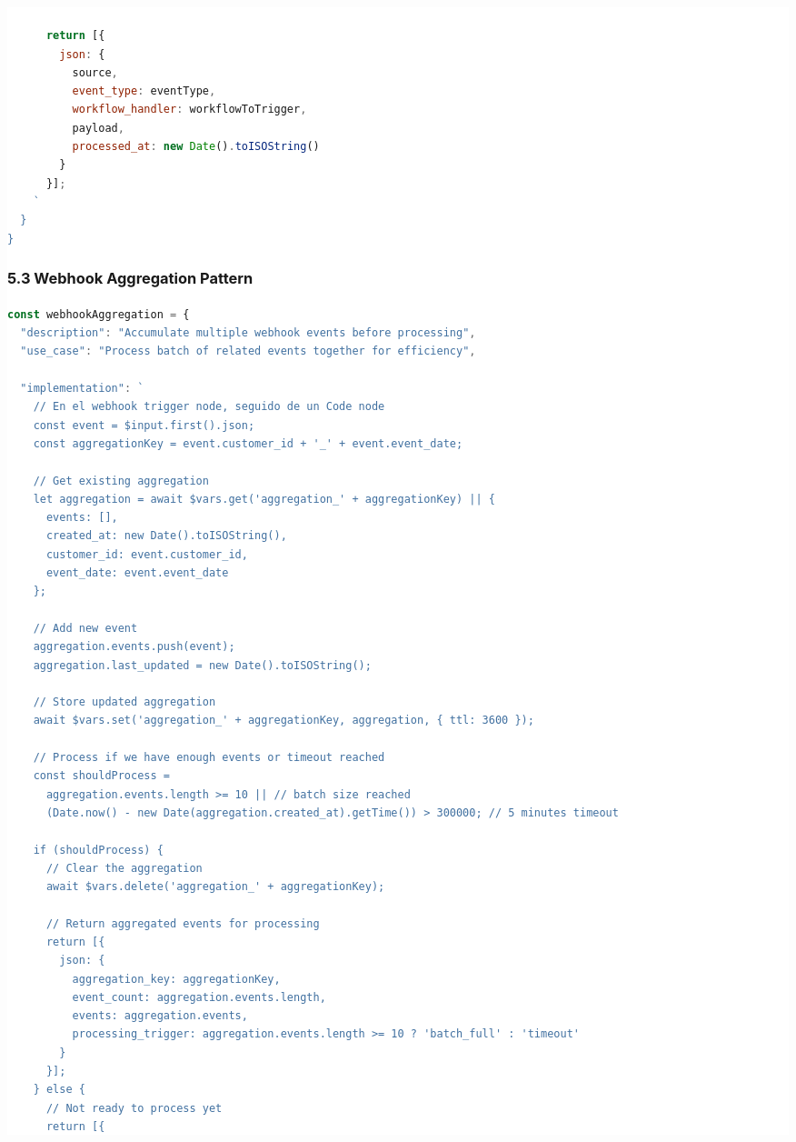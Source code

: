 ```javascript
    
      return [{
        json: {
          source,
          event_type: eventType,
          workflow_handler: workflowToTrigger,
          payload,
          processed_at: new Date().toISOString()
        }
      }];
    `
  }
}
```

### **5.3 Webhook Aggregation Pattern**

```javascript
const webhookAggregation = {
  "description": "Accumulate multiple webhook events before processing",
  "use_case": "Process batch of related events together for efficiency",
  
  "implementation": `
    // En el webhook trigger node, seguido de un Code node
    const event = $input.first().json;
    const aggregationKey = event.customer_id + '_' + event.event_date;
  
    // Get existing aggregation
    let aggregation = await $vars.get('aggregation_' + aggregationKey) || {
      events: [],
      created_at: new Date().toISOString(),
      customer_id: event.customer_id,
      event_date: event.event_date
    };
  
    // Add new event
    aggregation.events.push(event);
    aggregation.last_updated = new Date().toISOString();
  
    // Store updated aggregation
    await $vars.set('aggregation_' + aggregationKey, aggregation, { ttl: 3600 });
  
    // Process if we have enough events or timeout reached
    const shouldProcess = 
      aggregation.events.length >= 10 || // batch size reached
      (Date.now() - new Date(aggregation.created_at).getTime()) > 300000; // 5 minutes timeout
  
    if (shouldProcess) {
      // Clear the aggregation
      await $vars.delete('aggregation_' + aggregationKey);
    
      // Return aggregated events for processing
      return [{
        json: {
          aggregation_key: aggregationKey,
          event_count: aggregation.events.length,
          events: aggregation.events,
          processing_trigger: aggregation.events.length >= 10 ? 'batch_full' : 'timeout'
        }
      }];
    } else {
      // Not ready to process yet
      return [{
```